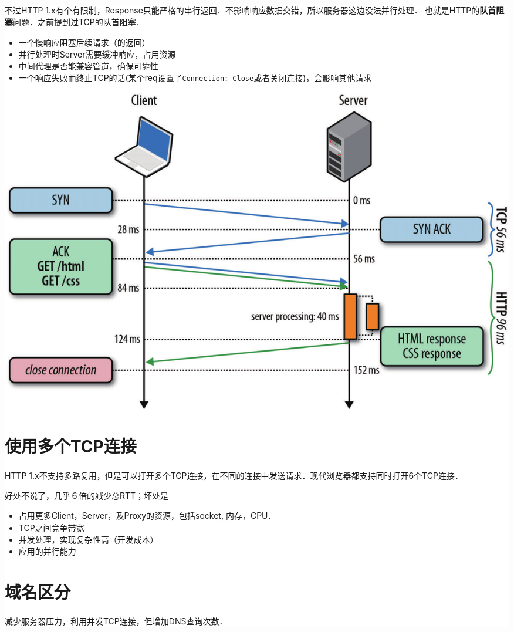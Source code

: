 不过HTTP 1.x有个有限制，Response只能严格的串行返回．不影响响应数据交错，所以服务器这边没法并行处理．
也就是HTTP的**队首阻塞**问题．之前提到过TCP的队首阻塞．

* 一个慢响应阻塞后续请求（的返回）
* 并行处理时Server需要缓冲响应，占用资源
* 中间代理是否能兼容管道，确保可靠性
* 一个响应失败而终止TCP的话(某个req设置了`Connection: Close`或者关闭连接)，会影响其他请求

![](server-con.png)

# 使用多个TCP连接

HTTP 1.x不支持多路复用，但是可以打开多个TCP连接，在不同的连接中发送请求．现代浏览器都支持同时打开6个TCP连接．

好处不说了，几乎６倍的减少总RTT；坏处是

* 占用更多Client，Server，及Proxy的资源，包括socket, 内存，CPU．
* TCP之间竞争带宽
* 并发处理，实现复杂性高（开发成本）
* 应用的并行能力

# 域名区分

减少服务器压力，利用并发TCP连接，但增加DNS查询次数．
